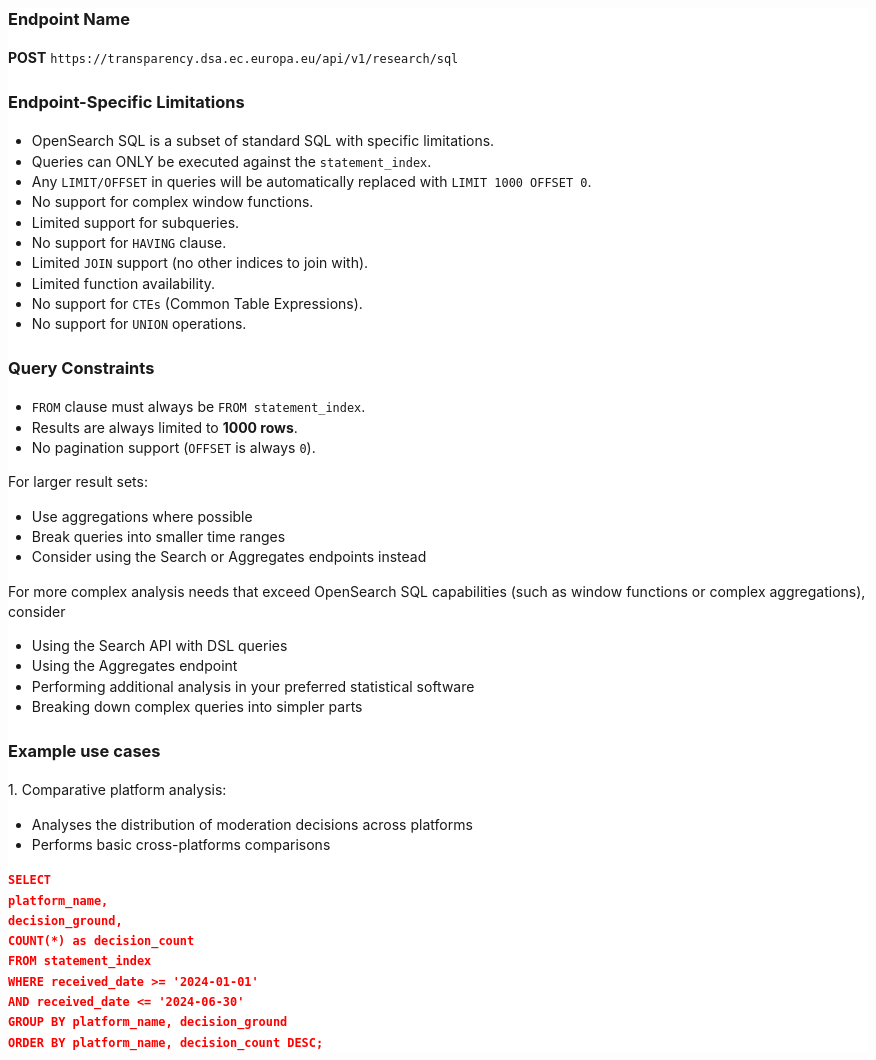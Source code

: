 ### Endpoint Name

**POST** `https://transparency.dsa.ec.europa.eu/api/v1/research/sql`

### Endpoint-Specific Limitations

- OpenSearch SQL is a subset of standard SQL with specific limitations.
- Queries can ONLY be executed against the `statement_index`.
- Any `LIMIT/OFFSET` in queries will be automatically replaced with `LIMIT 1000 OFFSET 0`.
- No support for complex window functions.
- Limited support for subqueries.
- No support for `HAVING` clause.
- Limited `JOIN` support (no other indices to join with).
- Limited function availability.
- No support for `CTEs` (Common Table Expressions).
- No support for `UNION` operations.

### Query Constraints

- `FROM` clause must always be `FROM statement_index`.
- Results are always limited to **1000 rows**.
- No pagination support (`OFFSET` is always `0`).

For larger result sets:

- Use aggregations where possible
- Break queries into smaller time ranges
- Consider using the Search or Aggregates endpoints instead

For more complex analysis needs that exceed OpenSearch SQL capabilities (such as window functions or complex
aggregations), consider

- Using the Search API with DSL queries
- Using the Aggregates endpoint
- Performing additional analysis in your preferred statistical software
- Breaking down complex queries into simpler parts

### Example use cases

1.&nbsp;Comparative platform analysis:

- Analyses the distribution of moderation decisions across platforms
- Performs basic cross-platforms comparisons

```json
SELECT
platform_name,
decision_ground,
COUNT(*) as decision_count
FROM statement_index
WHERE received_date >= '2024-01-01'
AND received_date <= '2024-06-30'
GROUP BY platform_name, decision_ground
ORDER BY platform_name, decision_count DESC;
```
